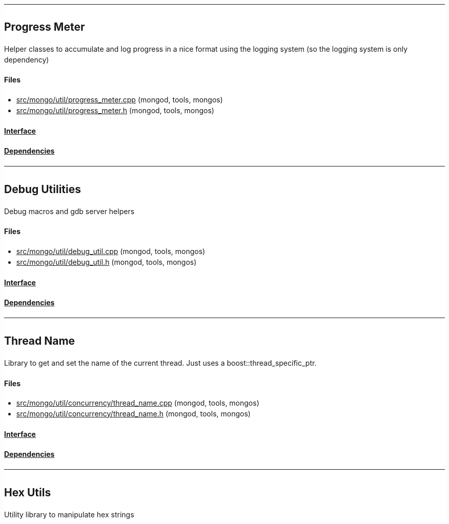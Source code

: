 -------------

## Progress Meter
Helper classes to accumulate and log progress in a nice format using the logging system (so the logging system is only dependency)

#### Files
- [src/mongo/util/progress\_meter.cpp](https://github.com/mongodb/mongo/tree/r2.6.0/src/mongo/util/progress_meter.cpp)   (mongod, tools, mongos)
- [src/mongo/util/progress\_meter.h](https://github.com/mongodb/mongo/tree/r2.6.0/src/mongo/util/progress_meter.h)   (mongod, tools, mongos)

#### [Interface](interface/5)

#### [Dependencies](dependencies/5)

-------------

## Debug Utilities
Debug macros and gdb server helpers

#### Files
- [src/mongo/util/debug\_util.cpp](https://github.com/mongodb/mongo/tree/r2.6.0/src/mongo/util/debug_util.cpp)   (mongod, tools, mongos)
- [src/mongo/util/debug\_util.h](https://github.com/mongodb/mongo/tree/r2.6.0/src/mongo/util/debug_util.h)   (mongod, tools, mongos)

#### [Interface](interface/6)

#### [Dependencies](dependencies/6)

-------------

## Thread Name
Library to get and set the name of the current thread. Just uses a boost::thread\_specific\_ptr.

#### Files
- [src/mongo/util/concurrency/thread\_name.cpp](https://github.com/mongodb/mongo/tree/r2.6.0/src/mongo/util/concurrency/thread_name.cpp)   (mongod, tools, mongos)
- [src/mongo/util/concurrency/thread\_name.h](https://github.com/mongodb/mongo/tree/r2.6.0/src/mongo/util/concurrency/thread_name.h)   (mongod, tools, mongos)

#### [Interface](interface/7)

#### [Dependencies](dependencies/7)

-------------

## Hex Utils
Utility library to manipulate hex strings
